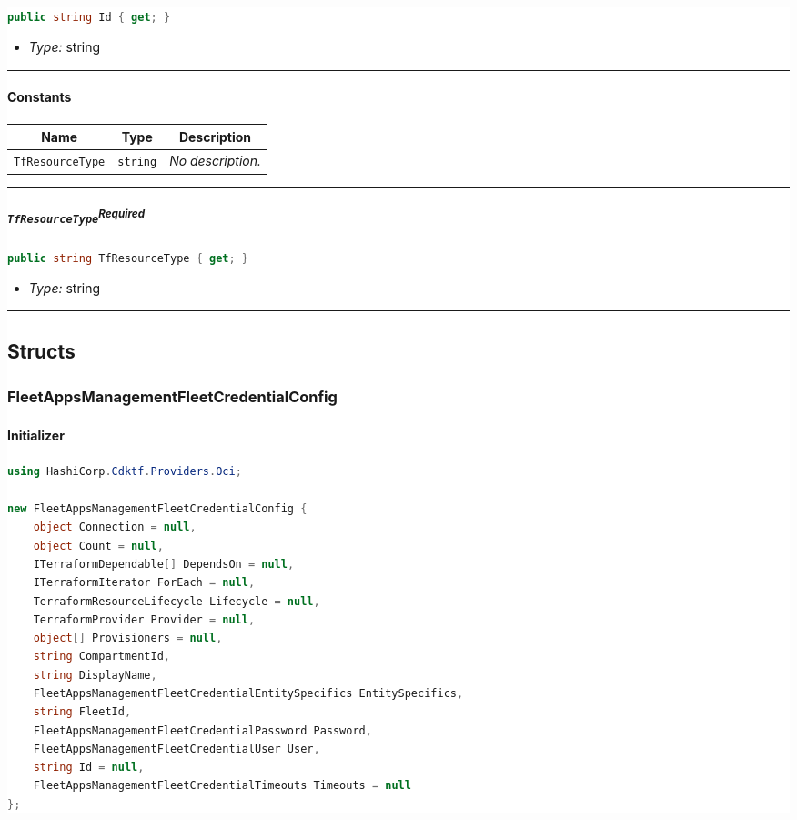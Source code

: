 ```csharp
public string Id { get; }
```

- *Type:* string

---

#### Constants <a name="Constants" id="Constants"></a>

| **Name** | **Type** | **Description** |
| --- | --- | --- |
| <code><a href="#rhizo-co-terraform-provider-oci.fleetAppsManagementFleetCredential.FleetAppsManagementFleetCredential.property.tfResourceType">TfResourceType</a></code> | <code>string</code> | *No description.* |

---

##### `TfResourceType`<sup>Required</sup> <a name="TfResourceType" id="rhizo-co-terraform-provider-oci.fleetAppsManagementFleetCredential.FleetAppsManagementFleetCredential.property.tfResourceType"></a>

```csharp
public string TfResourceType { get; }
```

- *Type:* string

---

## Structs <a name="Structs" id="Structs"></a>

### FleetAppsManagementFleetCredentialConfig <a name="FleetAppsManagementFleetCredentialConfig" id="rhizo-co-terraform-provider-oci.fleetAppsManagementFleetCredential.FleetAppsManagementFleetCredentialConfig"></a>

#### Initializer <a name="Initializer" id="rhizo-co-terraform-provider-oci.fleetAppsManagementFleetCredential.FleetAppsManagementFleetCredentialConfig.Initializer"></a>

```csharp
using HashiCorp.Cdktf.Providers.Oci;

new FleetAppsManagementFleetCredentialConfig {
    object Connection = null,
    object Count = null,
    ITerraformDependable[] DependsOn = null,
    ITerraformIterator ForEach = null,
    TerraformResourceLifecycle Lifecycle = null,
    TerraformProvider Provider = null,
    object[] Provisioners = null,
    string CompartmentId,
    string DisplayName,
    FleetAppsManagementFleetCredentialEntitySpecifics EntitySpecifics,
    string FleetId,
    FleetAppsManagementFleetCredentialPassword Password,
    FleetAppsManagementFleetCredentialUser User,
    string Id = null,
    FleetAppsManagementFleetCredentialTimeouts Timeouts = null
};
```
